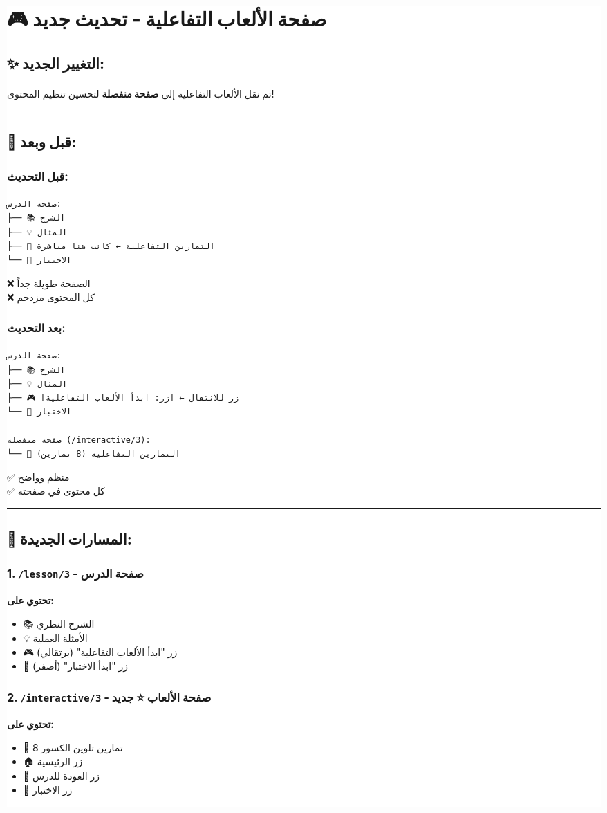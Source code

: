 # 🎮 صفحة الألعاب التفاعلية - تحديث جديد

## ✨ التغيير الجديد:

تم نقل الألعاب التفاعلية إلى **صفحة منفصلة** لتحسين تنظيم المحتوى!

---

## 🎯 قبل وبعد:

### قبل التحديث:
```
صفحة الدرس:
├── 📚 الشرح
├── 💡 المثال
├── 🎨 التمارين التفاعلية ← كانت هنا مباشرة
└── 🎯 الاختبار
```
❌ الصفحة طويلة جداً  
❌ كل المحتوى مزدحم  

### بعد التحديث:
```
صفحة الدرس:
├── 📚 الشرح
├── 💡 المثال
├── 🎮 [زر: ابدأ الألعاب التفاعلية] ← زر للانتقال
└── 🎯 الاختبار

صفحة منفصلة (/interactive/3):
└── 🎨 التمارين التفاعلية (8 تمارين)
```
✅ منظم وواضح  
✅ كل محتوى في صفحته  

---

## 📍 المسارات الجديدة:

### 1. `/lesson/3` - صفحة الدرس
**تحتوي على:**
- 📚 الشرح النظري
- 💡 الأمثلة العملية
- 🎮 زر "ابدأ الألعاب التفاعلية" (برتقالي)
- 🎯 زر "ابدأ الاختبار" (أصفر)

### 2. `/interactive/3` - صفحة الألعاب ⭐ جديد
**تحتوي على:**
- 🎨 8 تمارين تلوين الكسور
- 🏠 زر الرئيسية
- 📖 زر العودة للدرس
- 🎯 زر الاختبار

---